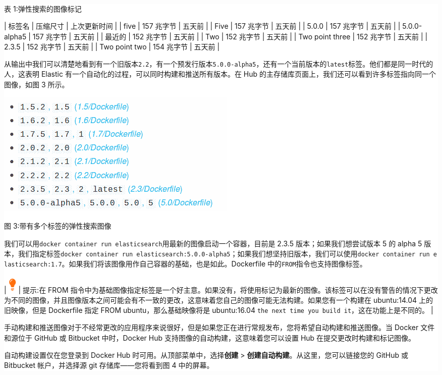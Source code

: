 表 1:弹性搜索的图像标记

| 标签名 | 压缩尺寸 | 上次更新时间 |
| five | 157 兆字节 | 五天前 |
| Five | 157 兆字节 | 五天前 |
| 5.0.0 | 157 兆字节 | 五天前 |
| 5.0.0-alpha5 | 157 兆字节 | 五天前 |
| 最近的 | 152 兆字节 | 五天前 |
| Two | 152 兆字节 | 五天前 |
| Two point three | 152 兆字节 | 五天前 |
| 2.3.5 | 152 兆字节 | 五天前 |
| Two point two | 154 兆字节 | 五天前 |

从输出中我们可以清楚地看到有一个旧版本`2.2`，有一个预发行版本`5.0.0-alpha5`，还有一个当前版本的`latest`标签。他们都是同一时代的人，这表明 Elastic 有一个自动化的过程，可以同时构建和推送所有版本。在 Hub 的主存储库页面上，我们还可以看到许多标签指向同一个图像，如图 3 所示。

![](img/image012.png)

图 3:带有多个标签的弹性搜索图像

我们可以用`docker container run elasticsearch`用最新的图像启动一个容器，目前是 2.3.5 版本；如果我们想尝试版本 5 的 alpha 5 版本，我们指定标签`docker container run elasticsearch:5.0.0-alpha5`；如果我们想坚持旧版本，我们可以使用`docker container run elasticsearch:1.7`。如果我们将该图像用作自己容器的基础，也是如此。Dockerfile 中的`FROM`指令也支持图像标签。

| ![](img/tip.png) | 提示:在 FROM 指令中为基础图像指定标签是一个好主意。如果没有，将使用标记为最新的图像。该标签可以在没有警告的情况下更改为不同的图像，并且图像版本之间可能会有不一致的更改，这意味着您自己的图像可能无法构建。如果您有一个构建在 ubuntu:14.04 上的旧映像，但是 Dockerfile 指定 FROM ubuntu，那么基础映像将是 ubuntu:16.04 `the next time you build it`，这在功能上是不同的。 |

手动构建和推送图像对于不经常更改的应用程序来说很好，但是如果您正在进行常规发布，您将希望自动构建和推送图像。当 Docker 文件和源位于 GitHub 或 Bitbucket 中时，Docker Hub 支持图像的自动构建，这意味着您可以设置 Hub 在提交更改时构建和标记图像。

自动构建设置仅在您登录到 Docker Hub 时可用。从顶部菜单中，选择**创建** > **创建自动构建**。从这里，您可以链接您的 GitHub 或 Bitbucket 帐户，并选择源 git 存储库——您将看到图 4 中的屏幕。
